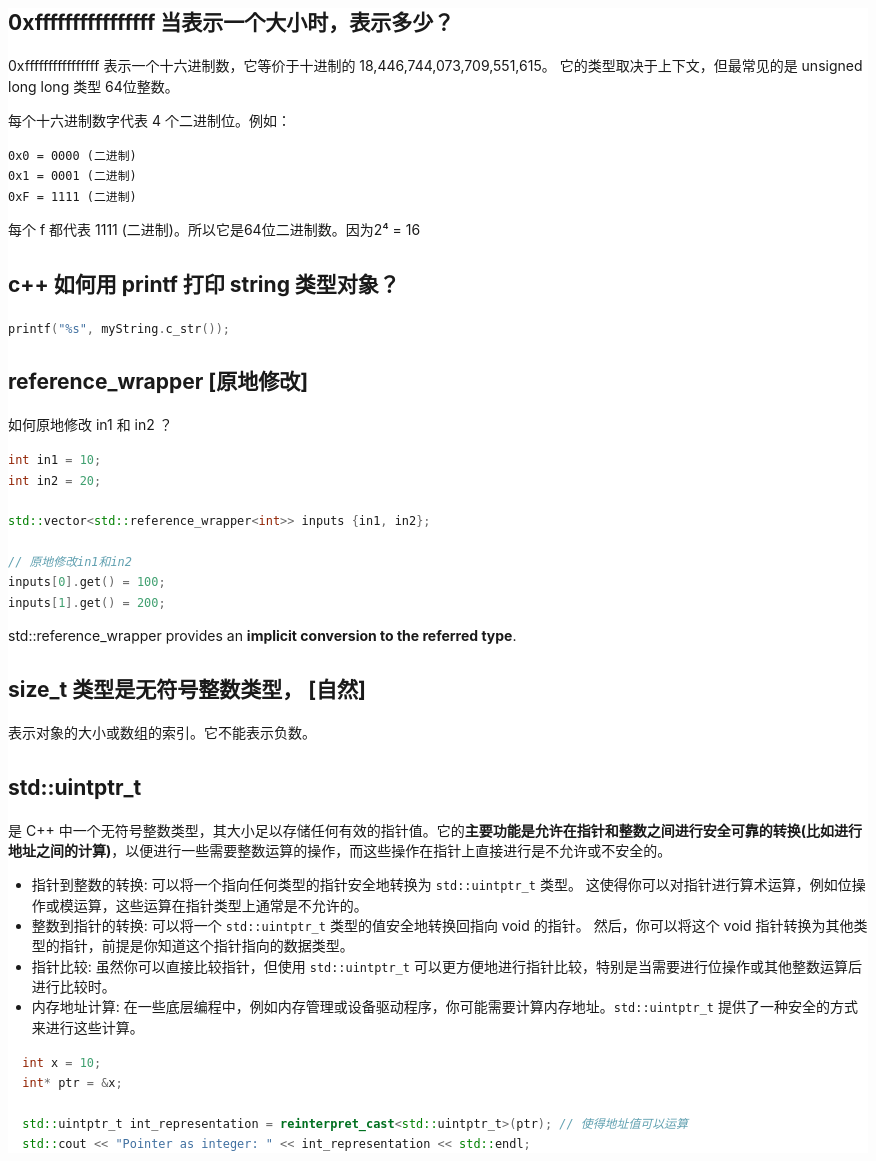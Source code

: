 
## 0xffffffffffffffff 当表示一个大小时，表示多少？

0xffffffffffffffff 表示一个十六进制数，它等价于十进制的 18,446,744,073,709,551,615。 它的类型取决于上下文，但最常见的是 unsigned long long 类型 64位整数。

每个十六进制数字代表 4 个二进制位。例如：

    0x0 = 0000 (二进制)
    0x1 = 0001 (二进制)
    0xF = 1111 (二进制)

每个 f 都代表 1111 (二进制)。所以它是64位二进制数。因为2⁴ = 16

## c++ 如何用 printf 打印 string 类型对象？

~~~cpp
printf("%s", myString.c_str());
~~~


## reference_wrapper [原地修改]

如何原地修改 in1 和 in2 ？

~~~cpp
int in1 = 10;
int in2 = 20;

std::vector<std::reference_wrapper<int>> inputs {in1, in2};

// 原地修改in1和in2
inputs[0].get() = 100;
inputs[1].get() = 200;
~~~

std::reference_wrapper provides an **implicit conversion to the referred type**.

## size_t 类型是无符号整数类型， [自然]

表示对象的大小或数组的索引。它不能表示负数。


## std::uintptr_t

是 C++ 中一个无符号整数类型，其大小足以存储任何有效的指针值。它的**主要功能是允许在指针和整数之间进行安全可靠的转换(比如进行地址之间的计算)**，以便进行一些需要整数运算的操作，而这些操作在指针上直接进行是不允许或不安全的。

- 指针到整数的转换: 可以将一个指向任何类型的指针安全地转换为 `std::uintptr_t` 类型。 这使得你可以对指针进行算术运算，例如位操作或模运算，这些运算在指针类型上通常是不允许的。
- 整数到指针的转换: 可以将一个 `std::uintptr_t` 类型的值安全地转换回指向 void 的指针。 然后，你可以将这个 void 指针转换为其他类型的指针，前提是你知道这个指针指向的数据类型。
- 指针比较: 虽然你可以直接比较指针，但使用 `std::uintptr_t` 可以更方便地进行指针比较，特别是当需要进行位操作或其他整数运算后进行比较时。
- 内存地址计算: 在一些底层编程中，例如内存管理或设备驱动程序，你可能需要计算内存地址。`std::uintptr_t` 提供了一种安全的方式来进行这些计算。

~~~cpp
  int x = 10;
  int* ptr = &x;

  std::uintptr_t int_representation = reinterpret_cast<std::uintptr_t>(ptr); // 使得地址值可以运算
  std::cout << "Pointer as integer: " << int_representation << std::endl;
~~~
